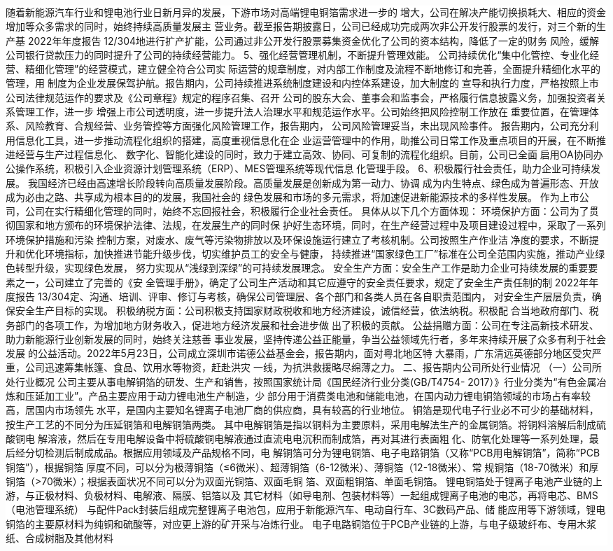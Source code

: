 随着新能源汽车行业和锂电池行业日新月异的发展，下游市场对高端锂电铜箔需求进一步的
增大，公司在解决产能切换损耗大、相应的资金增加等众多需求的同时，始终持续高质量发展主
营业务。截至报告期披露日，公司已经成功完成两次非公开发行股票的发行，对三个新的生产基
2022年年度报告
12/304地进行扩产扩能，公司通过非公开发行股票募集资金优化了公司的资本结构，降低了一定的财务
风险，缓解公司银行贷款压力的同时提升了公司的持续经营能力。
5、强化经营管理机制，不断提升管理效能。
公司持续优化“集中化管控、专业化经营、精细化管理”的经营模式，建立健全符合公司实
际运营的规章制度，对内部工作制度及流程不断地修订和完善，全面提升精细化水平的管理，用
制度为企业发展保驾护航。报告期内，公司持续推进系统制度建设和内控体系建设，加大制度的
宣导和执行力度，严格按照上市公司法律规范运作的要求及《公司章程》规定的程序召集、召开
公司的股东大会、董事会和监事会，严格履行信息披露义务，加强投资者关系管理工作，进一步
增强上市公司透明度，进一步提升法人治理水平和规范运作水平。公司始终把风险控制工作放在
重要位置，在管理体系、风险教育、合规经营、业务管控等方面强化风险管理工作，报告期内，
公司风险管理妥当，未出现风险事件。
报告期内，公司充分利用信息化工具，进一步推动流程化组织的搭建，高度重视信息化在企
业运营管理中的作用，助推公司日常工作及重点项目的开展，在不断推进经营与生产过程信息化、
数字化、智能化建设的同时，致力于建立高效、协同、可复制的流程化组织。目前，公司已全面
启用OA协同办公操作系统，积极引入企业资源计划管理系统（ERP）、MES管理系统等现代信息
化管理手段。
6、积极履行社会责任，助力企业可持续发展。
我国经济已经由高速增长阶段转向高质量发展阶段。高质量发展是创新成为第一动力、协调
成为内生特点、绿色成为普遍形态、开放成为必由之路、共享成为根本目的的发展，我国社会的
绿色发展和市场的多元需求，将加速促进新能源技术的多样性发展。
作为上市公司，公司在实行精细化管理的同时，始终不忘回报社会，积极履行企业社会责任。
具体从以下几个方面体现：
环境保护方面：公司为了贯彻国家和地方颁布的环境保护法律、法规，在发展生产的同时保
护好生态环境，同时，在生产经营过程中及项目建设过程中，采取了一系列环境保护措施和污染
控制方案，对废水、废气等污染物排放以及环保设施运行建立了考核机制。公司按照生产作业洁
净度的要求，不断提升和优化环境指标，加快推进节能升级步伐，切实维护员工的安全与健康，
持续推进“国家绿色工厂”标准在公司全范围内实施，推动产业绿色转型升级，实现绿色发展，
努力实现从“浅绿到深绿”的可持续发展理念。
安全生产方面：安全生产工作是助力企业可持续发展的重要要素之一，公司建立了完善的《安
全管理手册》，确定了公司生产活动和其它应遵守的安全责任要求，规定了安全生产责任制的制
2022年年度报告
13/304定、沟通、培训、评审、修订与考核，确保公司管理层、各个部门和各类人员在各自职责范围内，
对安全生产层层负责，确保安全生产目标的实现。
积极纳税方面：公司积极支持国家财政税收和地方经济建设，诚信经营，依法纳税。积极配
合当地政府部门、税务部门的各项工作，为增加地方财务收入，促进地方经济发展和社会进步做
出了积极的贡献。
公益捐赠方面：公司在专注高新技术研发、助力新能源行业创新发展的同时，始终关注慈善
事业发展，坚持传递公益正能量，争当公益领域先行者，多年来持续开展了众多有利于社会发展
的公益活动。2022年5月23日，公司成立深圳市诺德公益基金会，报告期内，面对粤北地区特
大暴雨，广东清远英德部分地区受灾严重，公司迅速筹集帐篷、食品、饮用水等物资，赶赴洪灾
一线，为抗洪救援略尽绵薄之力。
二、报告期内公司所处行业情况
（一）公司所处行业概况
公司主要从事电解铜箔的研发、生产和销售，按照国家统计局《国民经济行业分类(GB/T4754-
2017）》行业分类为“有色金属冶炼和压延加工业”。产品主要应用于动力锂电池生产制造，少
部分用于消费类电池和储能电池，在国内动力锂电铜箔领域的市场占有率较高，居国内市场领先
水平，是国内主要知名锂离子电池厂商的供应商，具有较高的行业地位。
铜箔是现代电子行业必不可少的基础材料，按生产工艺的不同分为压延铜箔和电解铜箔两类。
其中电解铜箔是指以铜料为主要原料，采用电解法生产的金属铜箔。将铜料溶解后制成硫酸铜电
解溶液，然后在专用电解设备中将硫酸铜电解液通过直流电电沉积而制成箔，再对其进行表面粗
化、防氧化处理等一系列处理，最后经分切检测后制成成品。根据应用领域及产品规格不同，电
解铜箔可分为锂电铜箔、电子电路铜箔（又称“PCB用电解铜箔”，简称“PCB铜箔”），根据铜箔
厚度不同，可以分为极薄铜箔（≤6微米）、超薄铜箔（6-12微米）、薄铜箔（12-18微米）、常
规铜箔（18-70微米）和厚铜箔（>70微米）；根据表面状况不同可以分为双面光铜箔、双面毛铜
箔、双面粗铜箔、单面毛铜箔。
锂电铜箔处于锂离子电池产业链的上游，与正极材料、负极材料、电解液、隔膜、铝箔以及
其它材料（如导电剂、包装材料等）一起组成锂离子电池的电芯，再将电芯、BMS（电池管理系统）
与配件Pack封装后组成完整锂离子电池包，应用于新能源汽车、电动自行车、3C数码产品、储
能应用等下游领域，锂电铜箔的主要原材料为纯铜和硫酸等，对应更上游的矿开采与冶炼行业。
电子电路铜箔位于PCB产业链的上游，与电子级玻纤布、专用木浆纸、合成树脂及其他材料